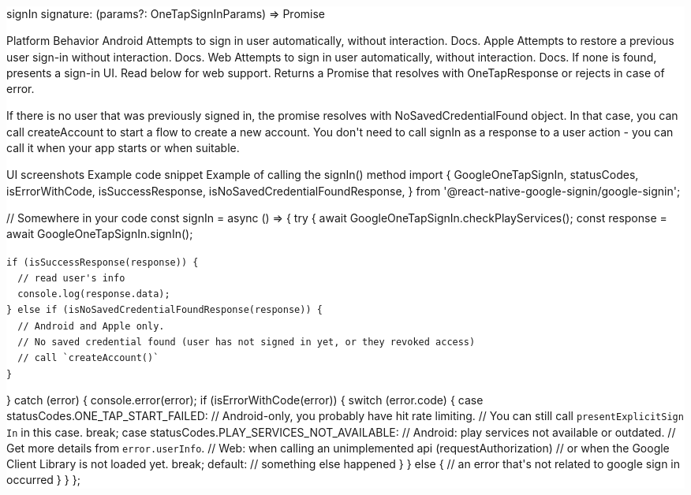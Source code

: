 signIn
signature: (params?: OneTapSignInParams) => Promise<OneTapResponse>

Platform	Behavior
Android	Attempts to sign in user automatically, without interaction. Docs.
Apple	Attempts to restore a previous user sign-in without interaction. Docs.
Web	Attempts to sign in user automatically, without interaction. Docs. If none is found, presents a sign-in UI. Read below for web support.
Returns a Promise that resolves with OneTapResponse or rejects in case of error.

If there is no user that was previously signed in, the promise resolves with NoSavedCredentialFound object. In that case, you can call createAccount to start a flow to create a new account. You don't need to call signIn as a response to a user action - you can call it when your app starts or when suitable.

UI screenshots
Example code snippet
Example of calling the signIn() method
import {
  GoogleOneTapSignIn,
  statusCodes,
  isErrorWithCode,
  isSuccessResponse,
  isNoSavedCredentialFoundResponse,
} from '@react-native-google-signin/google-signin';

// Somewhere in your code
const signIn = async () => {
  try {
    await GoogleOneTapSignIn.checkPlayServices();
    const response = await GoogleOneTapSignIn.signIn();

    if (isSuccessResponse(response)) {
      // read user's info
      console.log(response.data);
    } else if (isNoSavedCredentialFoundResponse(response)) {
      // Android and Apple only.
      // No saved credential found (user has not signed in yet, or they revoked access)
      // call `createAccount()`
    }
  } catch (error) {
    console.error(error);
    if (isErrorWithCode(error)) {
      switch (error.code) {
        case statusCodes.ONE_TAP_START_FAILED:
          // Android-only, you probably have hit rate limiting.
          // You can still call `presentExplicitSignIn` in this case.
          break;
        case statusCodes.PLAY_SERVICES_NOT_AVAILABLE:
          // Android: play services not available or outdated.
          // Get more details from `error.userInfo`.
          // Web: when calling an unimplemented api (requestAuthorization)
          // or when the Google Client Library is not loaded yet.
          break;
        default:
        // something else happened
      }
    } else {
      // an error that's not related to google sign in occurred
    }
  }
};
